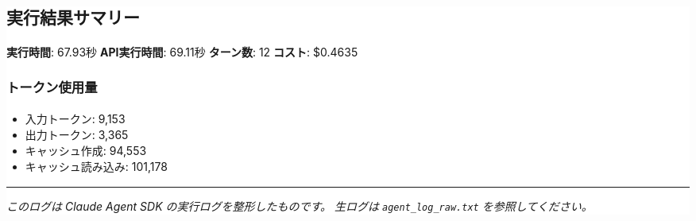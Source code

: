 ## 実行結果サマリー

**実行時間**: 67.93秒
**API実行時間**: 69.11秒
**ターン数**: 12
**コスト**: $0.4635

### トークン使用量
- 入力トークン: 9,153
- 出力トークン: 3,365
- キャッシュ作成: 94,553
- キャッシュ読み込み: 101,178

---

*このログは Claude Agent SDK の実行ログを整形したものです。*
*生ログは `agent_log_raw.txt` を参照してください。*